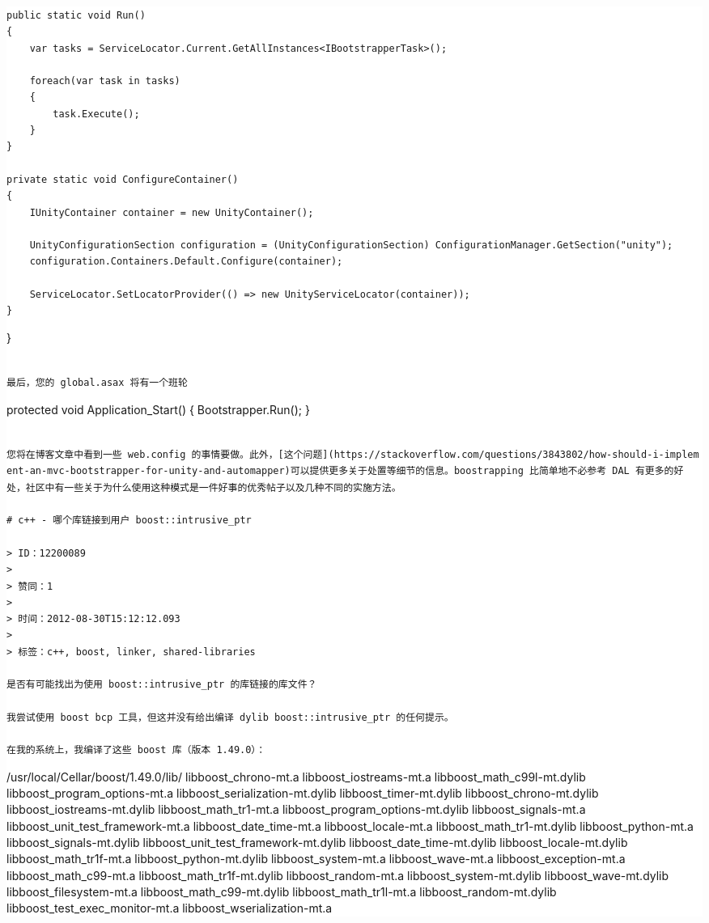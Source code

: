     public static void Run()
    {
        var tasks = ServiceLocator.Current.GetAllInstances<IBootstrapperTask>();

        foreach(var task in tasks)
        {
            task.Execute();
        }
    }

    private static void ConfigureContainer()
    {
        IUnityContainer container = new UnityContainer();

        UnityConfigurationSection configuration = (UnityConfigurationSection) ConfigurationManager.GetSection("unity");
        configuration.Containers.Default.Configure(container);

        ServiceLocator.SetLocatorProvider(() => new UnityServiceLocator(container));
    }
} 
```

最后，您的 global.asax 将有一个班轮

```
protected void Application_Start()
{
    Bootstrapper.Run();
} 
```

您将在博客文章中看到一些 web.config 的事情要做。此外，[这个问题](https://stackoverflow.com/questions/3843802/how-should-i-implement-an-mvc-bootstrapper-for-unity-and-automapper)可以提供更多关于处置等细节的信息。boostrapping 比简单地不必参考 DAL 有更多的好处，社区中有一些关于为什么使用这种模式是一件好事的优秀帖子以及几种不同的实施方法。

# c++ - 哪个库链接到用户 boost::intrusive_ptr

> ID：12200089
> 
> 赞同：1
> 
> 时间：2012-08-30T15:12:12.093
> 
> 标签：c++, boost, linker, shared-libraries

是否有可能找出为使用 boost::intrusive_ptr 的库链接的库文件？

我尝试使用 boost bcp 工具，但这并没有给出编译 dylib boost::intrusive_ptr 的任何提示。

在我的系统上，我编译了这些 boost 库（版本 1.49.0）：

```
/usr/local/Cellar/boost/1.49.0/lib/
libboost_chrono-mt.a            libboost_iostreams-mt.a         libboost_math_c99l-mt.dylib     libboost_program_options-mt.a       libboost_serialization-mt.dylib     libboost_timer-mt.dylib
libboost_chrono-mt.dylib        libboost_iostreams-mt.dylib     libboost_math_tr1-mt.a          libboost_program_options-mt.dylib   libboost_signals-mt.a           libboost_unit_test_framework-mt.a
libboost_date_time-mt.a         libboost_locale-mt.a            libboost_math_tr1-mt.dylib      libboost_python-mt.a            libboost_signals-mt.dylib       libboost_unit_test_framework-mt.dylib
libboost_date_time-mt.dylib     libboost_locale-mt.dylib        libboost_math_tr1f-mt.a         libboost_python-mt.dylib        libboost_system-mt.a            libboost_wave-mt.a
libboost_exception-mt.a         libboost_math_c99-mt.a          libboost_math_tr1f-mt.dylib     libboost_random-mt.a            libboost_system-mt.dylib        libboost_wave-mt.dylib
libboost_filesystem-mt.a        libboost_math_c99-mt.dylib      libboost_math_tr1l-mt.a         libboost_random-mt.dylib        libboost_test_exec_monitor-mt.a     libboost_wserialization-mt.a